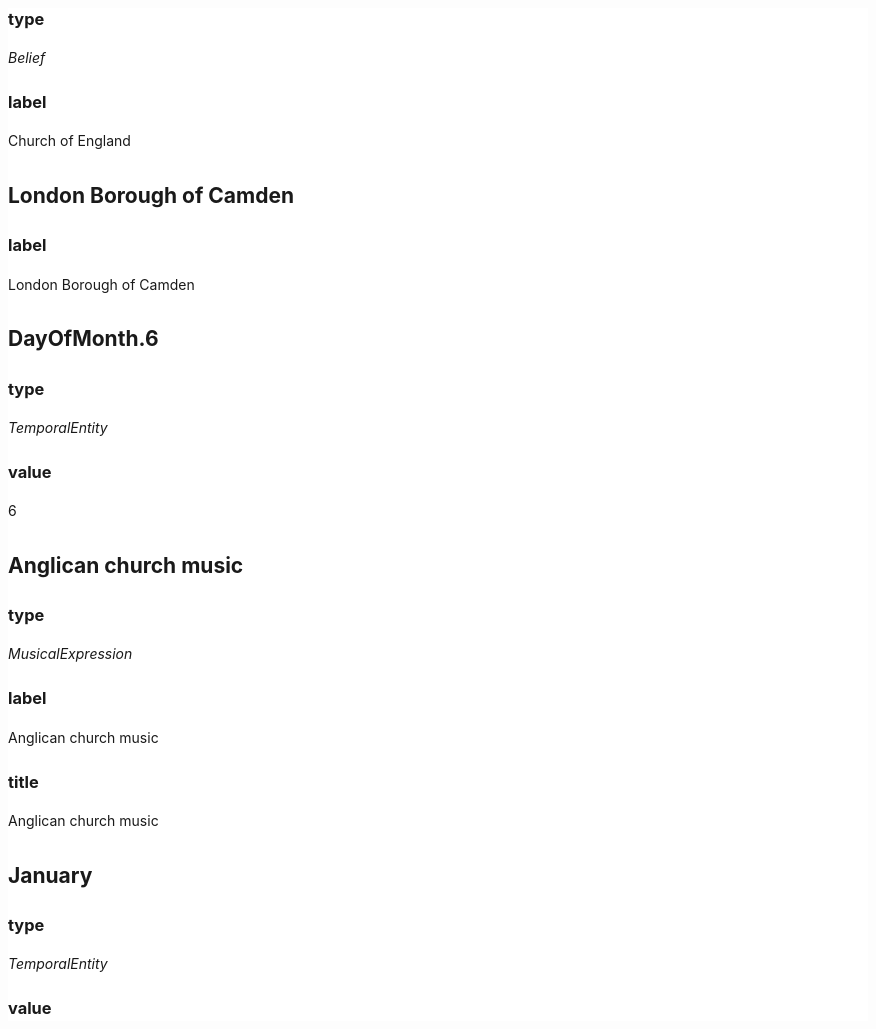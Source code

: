 ### type


*Belief*

### label


Church of England

## London Borough of Camden

### label


London Borough of Camden

## DayOfMonth.6

### type


*TemporalEntity*

### value


6

## Anglican church music

### type


*MusicalExpression*

### label


Anglican church music

### title


Anglican church music

## January

### type


*TemporalEntity*

### value
